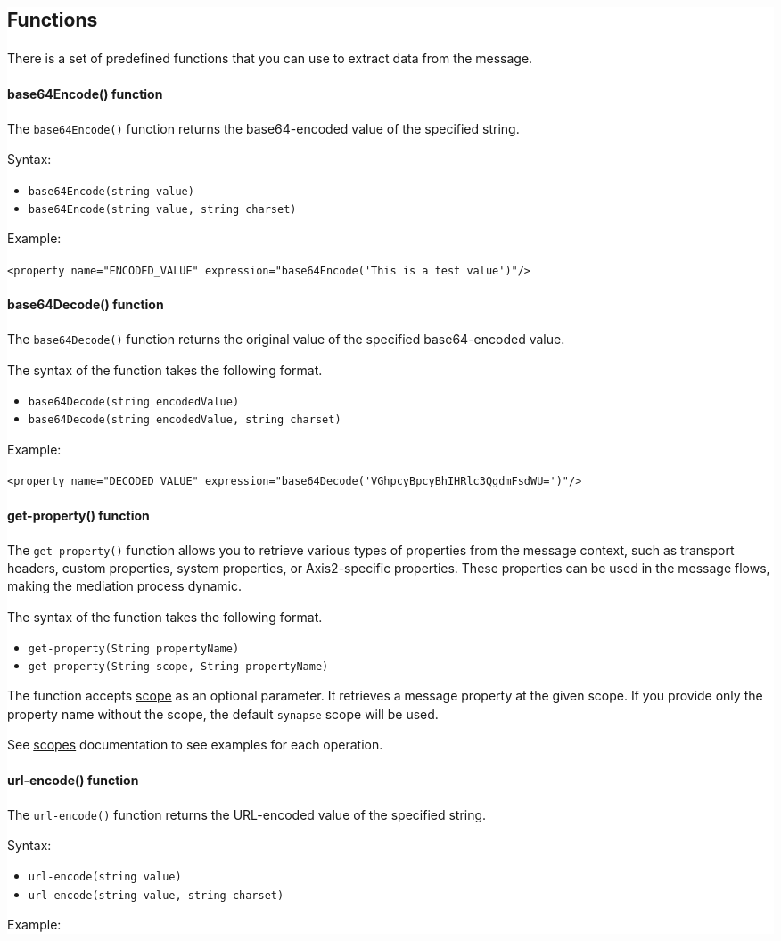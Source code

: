 
## Functions

There is a set of predefined functions that you can use to extract data from the message.

#### base64Encode() function

The `base64Encode()` function returns the base64-encoded value of the specified string.

Syntax:

-   `base64Encode(string value)`
-   `base64Encode(string value, string charset)`

Example:

`<property name="ENCODED_VALUE" expression="base64Encode('This is a test value')"/>`

#### base64Decode() function

The `base64Decode()` function returns the original value of the specified base64-encoded value.

The syntax of the function takes the following format.

-   `base64Decode(string encodedValue)`
-   `base64Decode(string encodedValue, string charset)`

Example:

`<property name="DECODED_VALUE" expression="base64Decode('VGhpcyBpcyBhIHRlc3QgdmFsdWU=')"/>`

#### get-property() function

The `get-property()` function allows you to retrieve various types of properties from the message context, such as transport headers, custom properties, system properties, or Axis2-specific properties. These properties can be used in the message flows, making the mediation process dynamic.

The syntax of the function takes the following format.

-   `get-property(String propertyName)`
-   `get-property(String scope, String propertyName)`

The function accepts [scope]({{base_path}}/reference/synapse-properties/scopes) as an optional parameter. It retrieves a
message property at the given scope. If you provide only the property name without the scope, the default `synapse` scope will be used.

See [scopes]({{base_path}}/reference/synapse-properties/scopes) documentation to see examples for each operation.

#### url-encode() function

The `url-encode()` function returns the URL-encoded value of the specified string.

Syntax:

-   `url-encode(string value)`
-   `url-encode(string value, string charset)`

Example:
